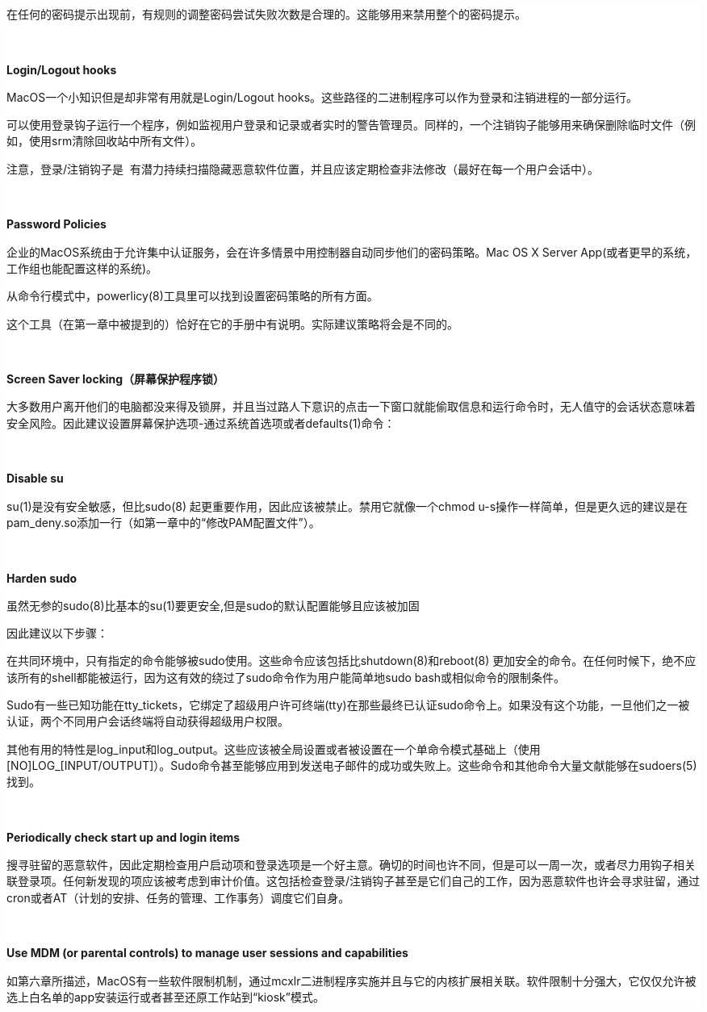 在任何的密码提示出现前，有规则的调整密码尝试失败次数是合理的。这能够用来禁用整个的密码提示。

<br>

**Login/Logout hooks**

MacOS一个小知识但是却非常有用就是Login/Logout hooks。这些路径的二进制程序可以作为登录和注销进程的一部分运行。

可以使用登录钩子运行一个程序，例如监视用户登录和记录或者实时的警告管理员。同样的，一个注销钩子能够用来确保删除临时文件（例如，使用srm清除回收站中所有文件）。

注意，登录/注销钩子是  有潜力持续扫描隐藏恶意软件位置，并且应该定期检查非法修改（最好在每一个用户会话中）。

<br>

**Password Policies**

企业的MacOS系统由于允许集中认证服务，会在许多情景中用控制器自动同步他们的密码策略。Mac OS X Server App(或者更早的系统，工作组也能配置这样的系统)。

从命令行模式中，powerlicy(8)工具里可以找到设置密码策略的所有方面。

这个工具（在第一章中被提到的）恰好在它的手册中有说明。实际建议策略将会是不同的。

<br>

**Screen Saver locking（屏幕保护程序锁）**

大多数用户离开他们的电脑都没来得及锁屏，并且当过路人下意识的点击一下窗口就能偷取信息和运行命令时，无人值守的会话状态意味着安全风险。因此建议设置屏幕保护选项-通过系统首选项或者defaults(1)命令：

<br>

**Disable su**

su(1)是没有安全敏感，但比sudo(8) 起更重要作用，因此应该被禁止。禁用它就像一个chmod u-s操作一样简单，但是更久远的建议是在pam_deny.so添加一行（如第一章中的“修改PAM配置文件”）。

<br>

**Harden sudo**

虽然无参的sudo(8)比基本的su(1)要更安全,但是sudo的默认配置能够且应该被加固

因此建议以下步骤：

在共同环境中，只有指定的命令能够被sudo使用。这些命令应该包括比shutdown(8)和reboot(8) 更加安全的命令。在任何时候下，绝不应该所有的shell都能被运行，因为这有效的绕过了sudo命令作为用户能简单地sudo bash或相似命令的限制条件。

Sudo有一些已知功能在tty_tickets，它绑定了超级用户许可终端(tty)在那些最终已认证sudo命令上。如果没有这个功能，一旦他们之一被认证，两个不同用户会话终端将自动获得超级用户权限。

其他有用的特性是log_input和log_output。这些应该被全局设置或者被设置在一个单命令模式基础上（使用 [NO]LOG_[INPUT/OUTPUT]）。Sudo命令甚至能够应用到发送电子邮件的成功或失败上。这些命令和其他命令大量文献能够在sudoers(5)找到。

**<br>**

**Periodically check start up and login items**

搜寻驻留的恶意软件，因此定期检查用户启动项和登录选项是一个好主意。确切的时间也许不同，但是可以一周一次，或者尽力用钩子相关联登录项。任何新发现的项应该被考虑到审计价值。这包括检查登录/注销钩子甚至是它们自己的工作，因为恶意软件也许会寻求驻留，通过cron或者AT（计划的安排、任务的管理、工作事务）调度它们自身。

<br>

**Use MDM (or parental controls) to manage user sessions and capabilities**

如第六章所描述，MacOS有一些软件限制机制，通过mcxlr二进制程序实施并且与它的内核扩展相关联。软件限制十分强大，它仅仅允许被选上白名单的app安装运行或者甚至还原工作站到“kiosk”模式。
